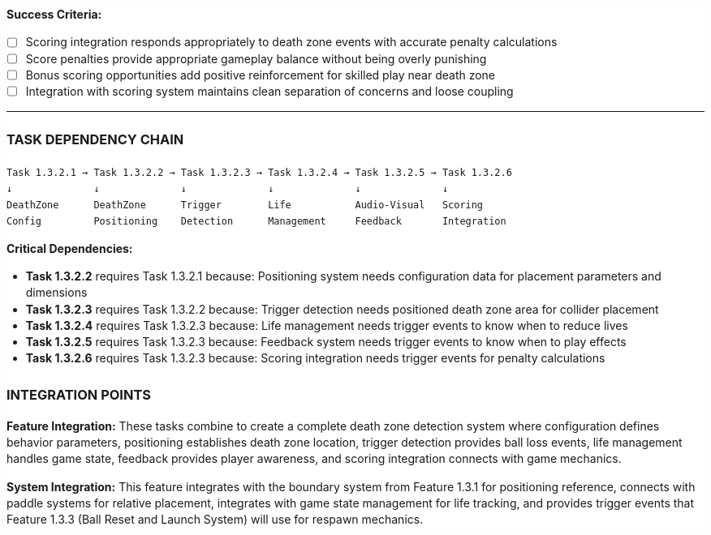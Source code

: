 **Success Criteria:**
- [ ] Scoring integration responds appropriately to death zone events with accurate penalty calculations
- [ ] Score penalties provide appropriate gameplay balance without being overly punishing
- [ ] Bonus scoring opportunities add positive reinforcement for skilled play near death zone
- [ ] Integration with scoring system maintains clean separation of concerns and loose coupling

---

### **TASK DEPENDENCY CHAIN**

```
Task 1.3.2.1 → Task 1.3.2.2 → Task 1.3.2.3 → Task 1.3.2.4 → Task 1.3.2.5 → Task 1.3.2.6
↓              ↓              ↓              ↓              ↓              ↓
DeathZone      DeathZone      Trigger        Life           Audio-Visual   Scoring
Config         Positioning    Detection      Management     Feedback       Integration
```

**Critical Dependencies:**
- **Task 1.3.2.2** requires Task 1.3.2.1 because: Positioning system needs configuration data for placement parameters and dimensions
- **Task 1.3.2.3** requires Task 1.3.2.2 because: Trigger detection needs positioned death zone area for collider placement
- **Task 1.3.2.4** requires Task 1.3.2.3 because: Life management needs trigger events to know when to reduce lives
- **Task 1.3.2.5** requires Task 1.3.2.3 because: Feedback system needs trigger events to know when to play effects
- **Task 1.3.2.6** requires Task 1.3.2.3 because: Scoring integration needs trigger events for penalty calculations

### **INTEGRATION POINTS**

**Feature Integration:** These tasks combine to create a complete death zone detection system where configuration defines behavior parameters, positioning establishes death zone location, trigger detection provides ball loss events, life management handles game state, feedback provides player awareness, and scoring integration connects with game mechanics.

**System Integration:** This feature integrates with the boundary system from Feature 1.3.1 for positioning reference, connects with paddle systems for relative placement, integrates with game state management for life tracking, and provides trigger events that Feature 1.3.3 (Ball Reset and Launch System) will use for respawn mechanics.